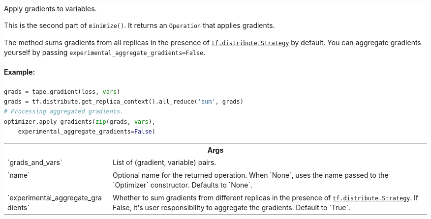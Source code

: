 Apply gradients to variables.

This is the second part of `minimize()`. It returns an `Operation` that
applies gradients.

The method sums gradients from all replicas in the presence of
<a href="../../../../tf/distribute/Strategy.md"><code>tf.distribute.Strategy</code></a> by default. You can aggregate gradients
yourself by passing `experimental_aggregate_gradients=False`.

#### Example:



```python
grads = tape.gradient(loss, vars)
grads = tf.distribute.get_replica_context().all_reduce('sum', grads)
# Processing aggregated gradients.
optimizer.apply_gradients(zip(grads, vars),
    experimental_aggregate_gradients=False)

```


 <table class="responsive fixed orange">
<colgroup><col width="214px"><col></colgroup>
<tr><th colspan="2">Args</th></tr>

<tr>
<td>
`grads_and_vars`
</td>
<td>
List of (gradient, variable) pairs.
</td>
</tr><tr>
<td>
`name`
</td>
<td>
Optional name for the returned operation. When `None`, uses the
name passed to the `Optimizer` constructor. Defaults to `None`.
</td>
</tr><tr>
<td>
`experimental_aggregate_gradients`
</td>
<td>
Whether to sum gradients from
different replicas in the presence of <a href="../../../../tf/distribute/Strategy.md"><code>tf.distribute.Strategy</code></a>. If
False, it's user responsibility to aggregate the gradients. Default
to `True`.
</td>
</tr>
</table>
